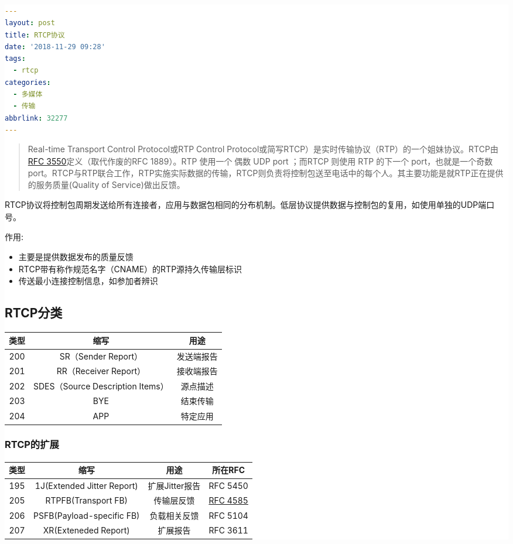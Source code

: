 ```yaml
---
layout: post
title: RTCP协议
date: '2018-11-29 09:28'
tags:
  - rtcp
categories:
  - 多媒体
  - 传输
abbrlink: 32277
---
```


>Real-time Transport Control Protocol或RTP Control Protocol或简写RTCP）是实时传输协议（RTP）的一个姐妹协议。RTCP由[RFC 3550](https://tools.ietf.org/html/rfc3550)定义（取代作废的RFC 1889）。RTP 使用一个 偶数 UDP port ；而RTCP 则使用 RTP 的下一个 port，也就是一个奇数 port。RTCP与RTP联合工作，RTP实施实际数据的传输，RTCP则负责将控制包送至电话中的每个人。其主要功能是就RTP正在提供的服务质量(Quality of Service)做出反馈。

RTCP协议将控制包周期发送给所有连接者，应用与数据包相同的分布机制。低层协议提供数据与控制包的复用，如使用单独的UDP端口号。

作用:
- 主要是提供数据发布的质量反馈
- RTCP带有称作规范名字（CNAME）的RTP源持久传输层标识
- 传送最小连接控制信息，如参加者辨识



## RTCP分类

| 类型 |               缩写               |    用途    |
|:----:|:--------------------------------:|:----------:|
| 200  |       SR（Sender Report）        | 发送端报告 |
| 201  |      RR（Receiver Report）       | 接收端报告 |
| 202  | SDES（Source Description Items） |  源点描述  |
| 203  |               BYE                |  结束传输  |
| 204  |               APP                |  特定应用  |

### RTCP的扩展

| 类型 |            缩写            |      用途      | 所在RFC  |
|:----:|:--------------------------:|:--------------:|:--------:|
| 195  | 1J(Extended Jitter Report) | 扩展Jitter报告 | RFC 5450 |
| 205  |    RTPFB(Transport FB)     |   传输层反馈   | [RFC 4585](https://tools.ietf.org/html/rfc4585) |
| 206  | PSFB(Payload-specific FB)  |  负载相关反馈  | RFC 5104 |
| 207  |    XR(Exteneded Report)    |    扩展报告    | RFC 3611 |
